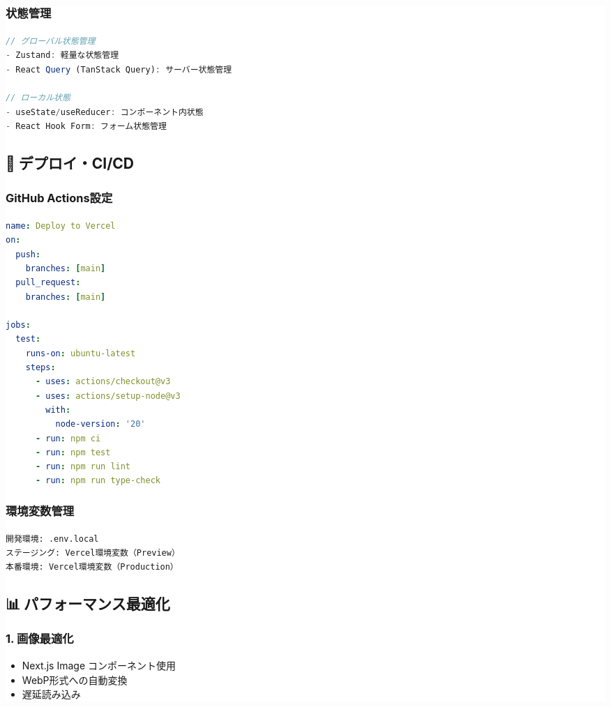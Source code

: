 ### 状態管理
```typescript
// グローバル状態管理
- Zustand: 軽量な状態管理
- React Query (TanStack Query): サーバー状態管理

// ローカル状態
- useState/useReducer: コンポーネント内状態
- React Hook Form: フォーム状態管理
```

## 🚀 デプロイ・CI/CD

### GitHub Actions設定
```yaml
name: Deploy to Vercel
on:
  push:
    branches: [main]
  pull_request:
    branches: [main]

jobs:
  test:
    runs-on: ubuntu-latest
    steps:
      - uses: actions/checkout@v3
      - uses: actions/setup-node@v3
        with:
          node-version: '20'
      - run: npm ci
      - run: npm test
      - run: npm run lint
      - run: npm run type-check
```

### 環境変数管理
```
開発環境: .env.local
ステージング: Vercel環境変数（Preview）
本番環境: Vercel環境変数（Production）
```

## 📊 パフォーマンス最適化

### 1. 画像最適化
- Next.js Image コンポーネント使用
- WebP形式への自動変換
- 遅延読み込み

